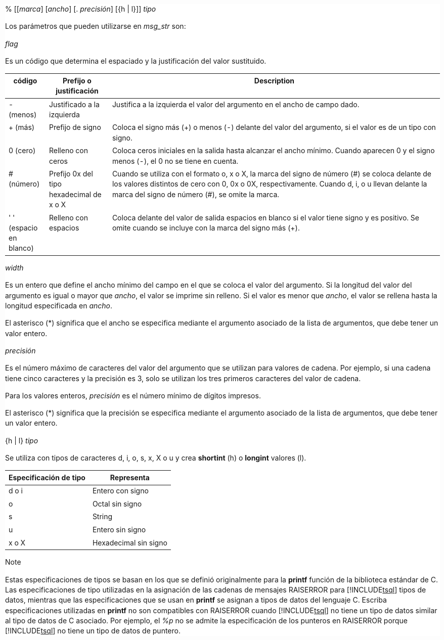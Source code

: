  % [[*marca*] [*ancho*] [. *precisión*] [{h | l}]] *tipo*  
  
 Los parámetros que pueden utilizarse en *msg_str* son:  
  
 *flag*  
  
 Es un código que determina el espaciado y la justificación del valor sustituido.  
  
|código|Prefijo o justificación|Description|  
|----------|-----------------------------|-----------------|  
|- (menos)|Justificado a la izquierda|Justifica a la izquierda el valor del argumento en el ancho de campo dado.|  
|+ (más)|Prefijo de signo|Coloca el signo más (+) o menos (-) delante del valor del argumento, si el valor es de un tipo con signo.|  
|0 (cero)|Relleno con ceros|Coloca ceros iniciales en la salida hasta alcanzar el ancho mínimo. Cuando aparecen 0 y el signo menos (-), el 0 no se tiene en cuenta.|  
|# (número)|Prefijo 0x del tipo hexadecimal de x o X|Cuando se utiliza con el formato o, x o X, la marca del signo de número (#) se coloca delante de los valores distintos de cero con 0, 0x o 0X, respectivamente. Cuando d, i, o u llevan delante la marca del signo de número (#), se omite la marca.|  
|' ' (espacio en blanco)|Relleno con espacios|Coloca delante del valor de salida espacios en blanco si el valor tiene signo y es positivo. Se omite cuando se incluye con la marca del signo más (+).|  
  
 *width*  
  
 Es un entero que define el ancho mínimo del campo en el que se coloca el valor del argumento. Si la longitud del valor del argumento es igual o mayor que *ancho*, el valor se imprime sin relleno. Si el valor es menor que *ancho*, el valor se rellena hasta la longitud especificada en *ancho*.  
  
 El asterisco (*) significa que el ancho se especifica mediante el argumento asociado de la lista de argumentos, que debe tener un valor entero.  
  
 *precisión*  
  
 Es el número máximo de caracteres del valor del argumento que se utilizan para valores de cadena. Por ejemplo, si una cadena tiene cinco caracteres y la precisión es 3, solo se utilizan los tres primeros caracteres del valor de cadena.  
  
 Para los valores enteros, *precisión* es el número mínimo de dígitos impresos.  
  
 El asterisco (*) significa que la precisión se especifica mediante el argumento asociado de la lista de argumentos, que debe tener un valor entero.  
  
 {h | l} *tipo*  
  
 Se utiliza con tipos de caracteres d, i, o, s, x, X o u y crea **shortint** (h) o **longint** valores (l).  
  
|Especificación de tipo|Representa|  
|------------------------|----------------|  
|d o i|Entero con signo|  
|o|Octal sin signo|  
|s|String|  
|u|Entero sin signo|  
|x o X|Hexadecimal sin signo|  
  
> [!NOTE]  
>  Estas especificaciones de tipos se basan en los que se definió originalmente para la **printf** función de la biblioteca estándar de C. Las especificaciones de tipo utilizadas en la asignación de las cadenas de mensajes RAISERROR para [!INCLUDE[tsql](../../includes/tsql-md.md)] tipos de datos, mientras que las especificaciones que se usan en **printf** se asignan a tipos de datos del lenguaje C. Escriba especificaciones utilizadas en **printf** no son compatibles con RAISERROR cuando [!INCLUDE[tsql](../../includes/tsql-md.md)] no tiene un tipo de datos similar al tipo de datos de C asociado. Por ejemplo, el *%p* no se admite la especificación de los punteros en RAISERROR porque [!INCLUDE[tsql](../../includes/tsql-md.md)] no tiene un tipo de datos de puntero.  
  